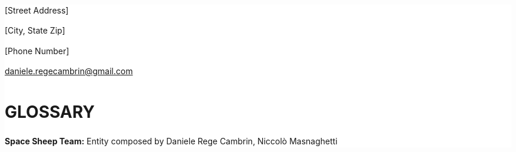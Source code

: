 [Street Address]

[City, State Zip]

[Phone Number]

daniele.regecambrin@gmail.com

# **GLOSSARY**
**Space Sheep Team:** Entity composed by Daniele Rege Cambrin, Niccolò Masnaghetti                                                                                                                              


